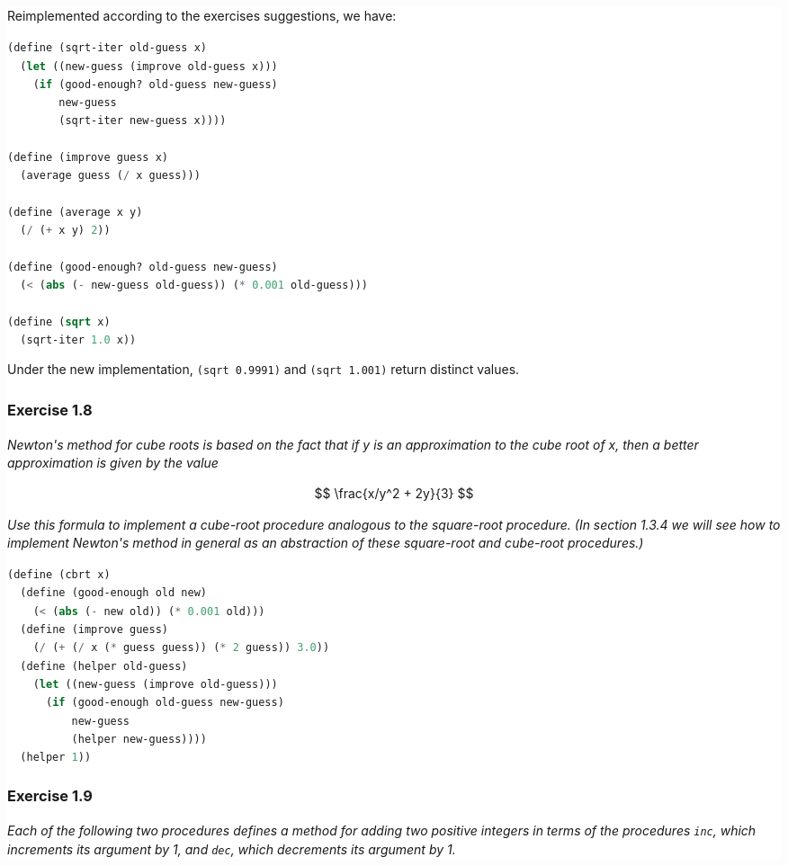Reimplemented according to the exercises suggestions, we have:

~~~scheme
(define (sqrt-iter old-guess x)
  (let ((new-guess (improve old-guess x)))
    (if (good-enough? old-guess new-guess)
        new-guess
        (sqrt-iter new-guess x))))

(define (improve guess x)
  (average guess (/ x guess)))

(define (average x y)
  (/ (+ x y) 2))

(define (good-enough? old-guess new-guess)
  (< (abs (- new-guess old-guess)) (* 0.001 old-guess)))

(define (sqrt x)
  (sqrt-iter 1.0 x))
~~~

Under the new implementation, `(sqrt 0.9991)` and `(sqrt 1.001)` return distinct values.

### Exercise 1.8

_Newton's method for cube roots is based on the fact that if $y$ is an approximation to the cube root of $x$, then a better approximation is given by the value_

$$
\frac{x/y^2 + 2y}{3}
$$

_Use this formula to implement a cube-root procedure analogous to the square-root procedure. (In section 1.3.4 we will see how to implement Newton's method in general as an abstraction of these square-root and cube-root procedures.)_

~~~scheme
(define (cbrt x)
  (define (good-enough old new)
    (< (abs (- new old)) (* 0.001 old)))
  (define (improve guess)
    (/ (+ (/ x (* guess guess)) (* 2 guess)) 3.0))
  (define (helper old-guess)
    (let ((new-guess (improve old-guess)))
      (if (good-enough old-guess new-guess)
          new-guess
          (helper new-guess))))
  (helper 1))
~~~

### Exercise 1.9

_Each of the following two procedures defines a method for adding two positive integers in terms of the procedures `inc`, which increments its argument by 1, and `dec`, which decrements its argument by 1._
